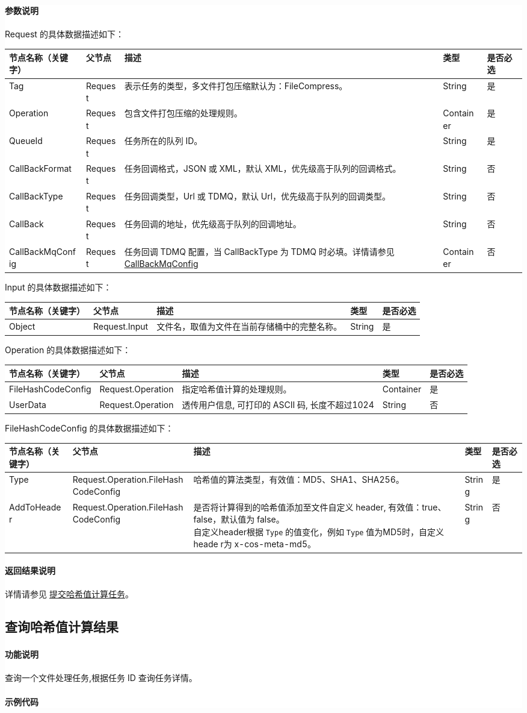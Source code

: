#### 参数说明

Request 的具体数据描述如下：

| 节点名称（关键字）        | 父节点  | 描述                                                         | 类型      | 是否必选 |
|:-----------------| :------ | :----------------------------------------------------------- | :-------- | :------- |
| Tag              | Request | 表示任务的类型，多文件打包压缩默认为：FileCompress。               | String    | 是       |
| Operation        | Request | 包含文件打包压缩的处理规则。                                 | Container | 是       |
| QueueId          | Request | 任务所在的队列 ID。                                          | String    | 是       |
| CallBackFormat   | Request | 任务回调格式，JSON 或 XML，默认 XML，优先级高于队列的回调格式。 | String    | 否       |
| CallBackType     | Request | 任务回调类型，Url 或 TDMQ，默认 Url，优先级高于队列的回调类型。 | String    | 否       |
| CallBack         | Request | 任务回调的地址，优先级高于队列的回调地址。                   | String    | 否       |
| CallBackMqConfig | Request | 任务回调 TDMQ 配置，当 CallBackType 为 TDMQ 时必填。详情请参见 [CallBackMqConfig](https://cloud.tencent.com/document/product/460/78927#CallBackMqConfig) | Container | 否       |

Input 的具体数据描述如下：

| 节点名称（关键字） | 父节点        | 描述                                         | 类型   | 是否必选 |
|:----------| :------------ | :------------------------------------------- | :----- | :------- |
| Object    | Request.Input | 文件名，取值为文件在当前存储桶中的完整名称。 | String | 是       |

Operation 的具体数据描述如下：

| 节点名称（关键字）          | 父节点            | 描述                                            | 类型      | 是否必选 |
|:-------------------| :---------------- | :---------------------------------------------- | :-------- | :------- |
| FileHashCodeConfig | Request.Operation | 指定哈希值计算的处理规则。                      | Container | 是       |
| UserData           | Request.Operation | 透传用户信息, 可打印的 ASCII 码, 长度不超过1024 | String    | 否       |

FileHashCodeConfig 的具体数据描述如下：

| 节点名称（关键字）   | 父节点                               | 描述                                                         | 类型   | 是否必选 |
|:------------| :----------------------------------- | :----------------------------------------------------------- | :----- | :------- |
| Type        | Request.Operation.FileHashCodeConfig | 哈希值的算法类型，有效值：MD5、SHA1、SHA256。                | String | 是       |
| AddToHeader | Request.Operation.FileHashCodeConfig | 是否将计算得到的哈希值添加至文件自定义 header, 有效值：true、false，默认值为 false。<br>自定义header根据 `Type` 的值变化，例如 `Type` 值为MD5时，自定义 heade r为 x-cos-meta-md5。 | String | 否       |


#### 返回结果说明

详情请参见 [提交哈希值计算任务](https://cloud.tencent.com/document/product/436/83108)。


## 查询哈希值计算结果

#### 功能说明

查询一个文件处理任务,根据任务 ID 查询任务详情。

#### 示例代码
